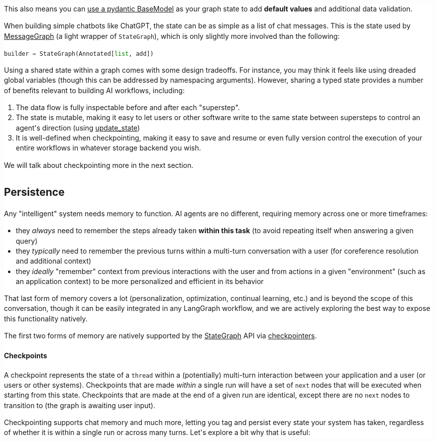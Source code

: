 This also means you can [use a pydantic BaseModel](https://langchain-ai.github.io/langgraph/how-tos/state-model/) as your graph state to add **default values** and additional data validation.

When building simple chatbots like ChatGPT, the state can be as simple as a list of chat messages. This is the state used by [MessageGraph](https://langchain-ai.github.io/langgraph/reference/graphs/?h=message+graph#langgraph.graph.MessageGraph) (a light wrapper of `StateGraph`), which is only slightly more involved than the following:

```python
builder = StateGraph(Annotated[list, add])
```

Using a shared state within a graph comes with some design tradeoffs. For instance, you may think it feels like using dreaded global variables (though this can be addressed by namespacing arguments). However, sharing a typed state provides a number of benefits relevant to building AI workflows, including:

1. The data flow is fully inspectable before and after each "superstep".
2. The state is mutable, making it easy to let users or other software write to the same state between supersteps to control an agent's direction (using [update_state](https://langchain-ai.github.io/langgraph/reference/graphs/#langgraph.graph.graph.CompiledGraph.update_state))
3. It is well-defined when checkpointing, making it easy to save and resume or even fully version control the execution of your entire workflows in whatever storage backend you wish.

We will talk about checkpointing more in the next section.

## Persistence

Any "intelligent" system needs memory to function. AI agents are no different, requiring memory across one or more timeframes:

- they _always_ need to remember the steps already taken **within this task** (to avoid repeating itself when answering a given query)
- they _typically_ need to remember the previous turns within a multi-turn conversation with a user (for coreference resolution and additional context)
- they _ideally_ "remember" context from previous interactions with the user and from actions in a given "environment" (such as an application context) to be more personalized and efficient in its behavior

That last form of memory covers a lot (personalization, optimization, continual learning, etc.) and is beyond the scope of this conversation, though it can be easily integrated in any LangGraph workflow, and we are actively exploring the best way to expose this functionality natively.

The first two forms of memory are natively supported by the [StateGraph](https://langchain-ai.github.io/langgraph/reference/graphs/#langgraph.graph.StateGraph) API via [checkpointers](https://langchain-ai.github.io/langgraph/reference/checkpoints/#basecheckpointsaver).

#### Checkpoints

A checkpoint represents the state of a `thread` within a (potentially) multi-turn interaction between your application and a user (or users or other systems). Checkpoints that are made _within_ a single run will have a set of `next` nodes that will be executed when starting from this state. Checkpoints that are made at the end of a given run are identical, except there are no `next` nodes to transition to (the graph is awaiting user input).

Checkpointing supports chat memory and much more, letting you tag and persist every state your system has taken, regardless of whether it is within a single run or across many turns. Let's explore a bit why that is useful:
